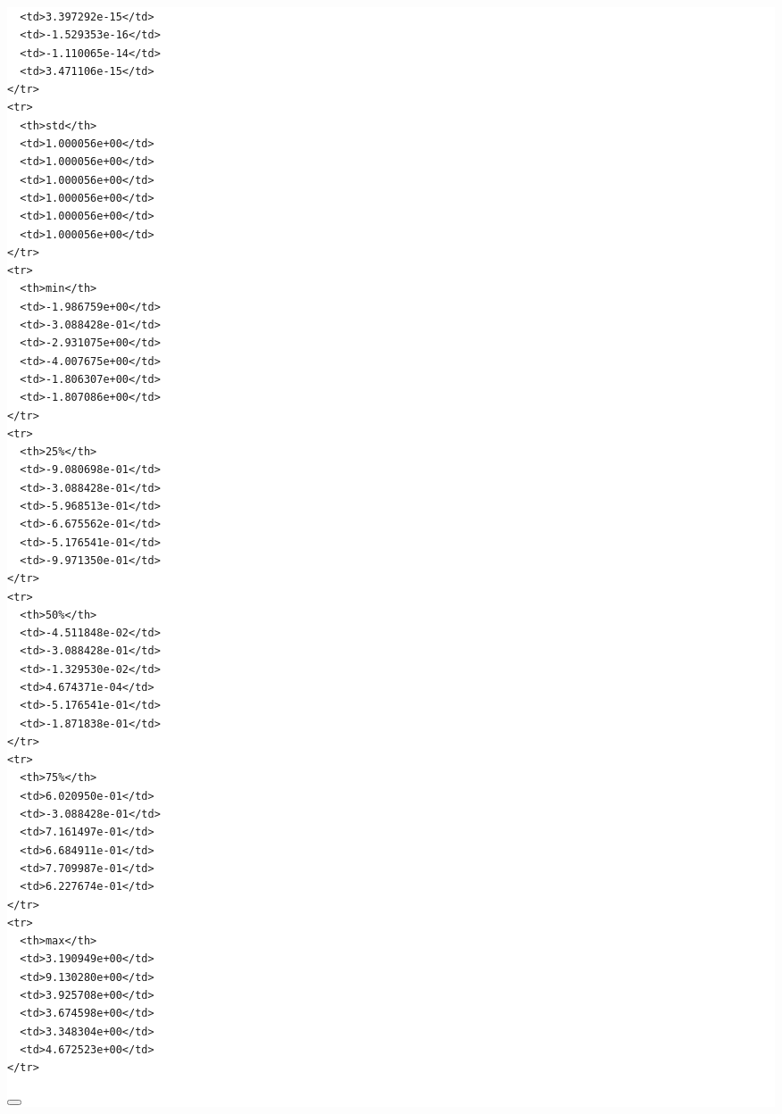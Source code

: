       <td>3.397292e-15</td>
      <td>-1.529353e-16</td>
      <td>-1.110065e-14</td>
      <td>3.471106e-15</td>
    </tr>
    <tr>
      <th>std</th>
      <td>1.000056e+00</td>
      <td>1.000056e+00</td>
      <td>1.000056e+00</td>
      <td>1.000056e+00</td>
      <td>1.000056e+00</td>
      <td>1.000056e+00</td>
    </tr>
    <tr>
      <th>min</th>
      <td>-1.986759e+00</td>
      <td>-3.088428e-01</td>
      <td>-2.931075e+00</td>
      <td>-4.007675e+00</td>
      <td>-1.806307e+00</td>
      <td>-1.807086e+00</td>
    </tr>
    <tr>
      <th>25%</th>
      <td>-9.080698e-01</td>
      <td>-3.088428e-01</td>
      <td>-5.968513e-01</td>
      <td>-6.675562e-01</td>
      <td>-5.176541e-01</td>
      <td>-9.971350e-01</td>
    </tr>
    <tr>
      <th>50%</th>
      <td>-4.511848e-02</td>
      <td>-3.088428e-01</td>
      <td>-1.329530e-02</td>
      <td>4.674371e-04</td>
      <td>-5.176541e-01</td>
      <td>-1.871838e-01</td>
    </tr>
    <tr>
      <th>75%</th>
      <td>6.020950e-01</td>
      <td>-3.088428e-01</td>
      <td>7.161497e-01</td>
      <td>6.684911e-01</td>
      <td>7.709987e-01</td>
      <td>6.227674e-01</td>
    </tr>
    <tr>
      <th>max</th>
      <td>3.190949e+00</td>
      <td>9.130280e+00</td>
      <td>3.925708e+00</td>
      <td>3.674598e+00</td>
      <td>3.348304e+00</td>
      <td>4.672523e+00</td>
    </tr>
  </tbody>
</table>
</div>
      <button class="colab-df-convert" onclick="convertToInteractive('df-af7b801a-8f96-444c-a669-9bef9b270b99')"